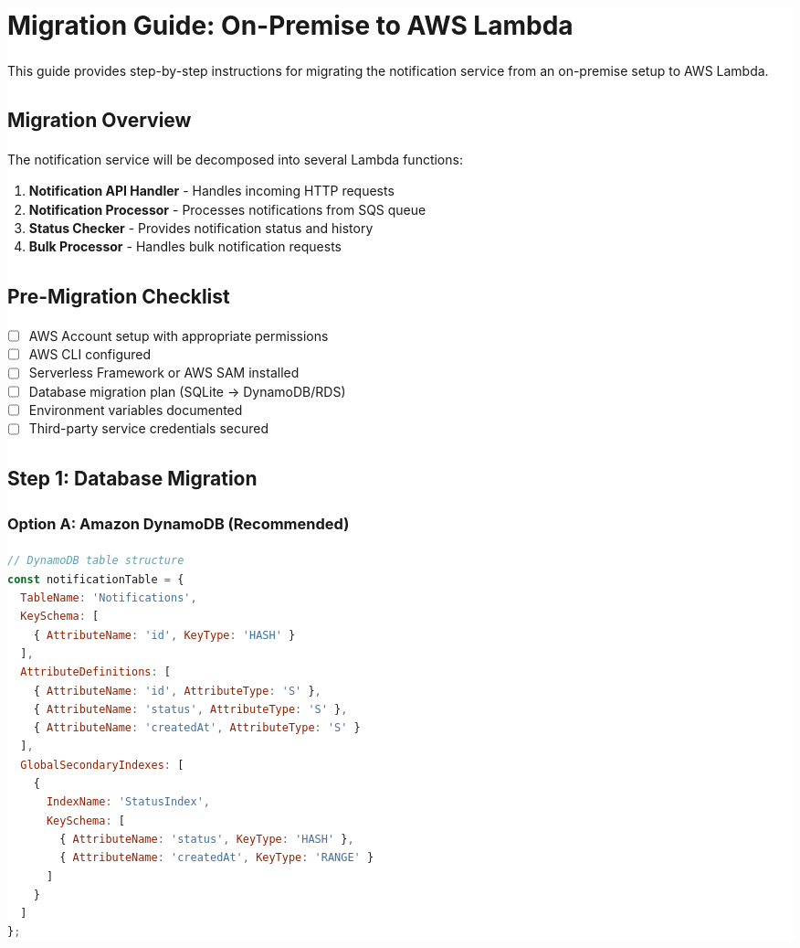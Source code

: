 # Migration Guide: On-Premise to AWS Lambda

This guide provides step-by-step instructions for migrating the notification service from an on-premise setup to AWS Lambda.

## Migration Overview

The notification service will be decomposed into several Lambda functions:

1. **Notification API Handler** - Handles incoming HTTP requests
2. **Notification Processor** - Processes notifications from SQS queue
3. **Status Checker** - Provides notification status and history
4. **Bulk Processor** - Handles bulk notification requests

## Pre-Migration Checklist

- [ ] AWS Account setup with appropriate permissions
- [ ] AWS CLI configured
- [ ] Serverless Framework or AWS SAM installed
- [ ] Database migration plan (SQLite → DynamoDB/RDS)
- [ ] Environment variables documented
- [ ] Third-party service credentials secured

## Step 1: Database Migration

### Option A: Amazon DynamoDB (Recommended)
```javascript
// DynamoDB table structure
const notificationTable = {
  TableName: 'Notifications',
  KeySchema: [
    { AttributeName: 'id', KeyType: 'HASH' }
  ],
  AttributeDefinitions: [
    { AttributeName: 'id', AttributeType: 'S' },
    { AttributeName: 'status', AttributeType: 'S' },
    { AttributeName: 'createdAt', AttributeType: 'S' }
  ],
  GlobalSecondaryIndexes: [
    {
      IndexName: 'StatusIndex',
      KeySchema: [
        { AttributeName: 'status', KeyType: 'HASH' },
        { AttributeName: 'createdAt', KeyType: 'RANGE' }
      ]
    }
  ]
};
```
